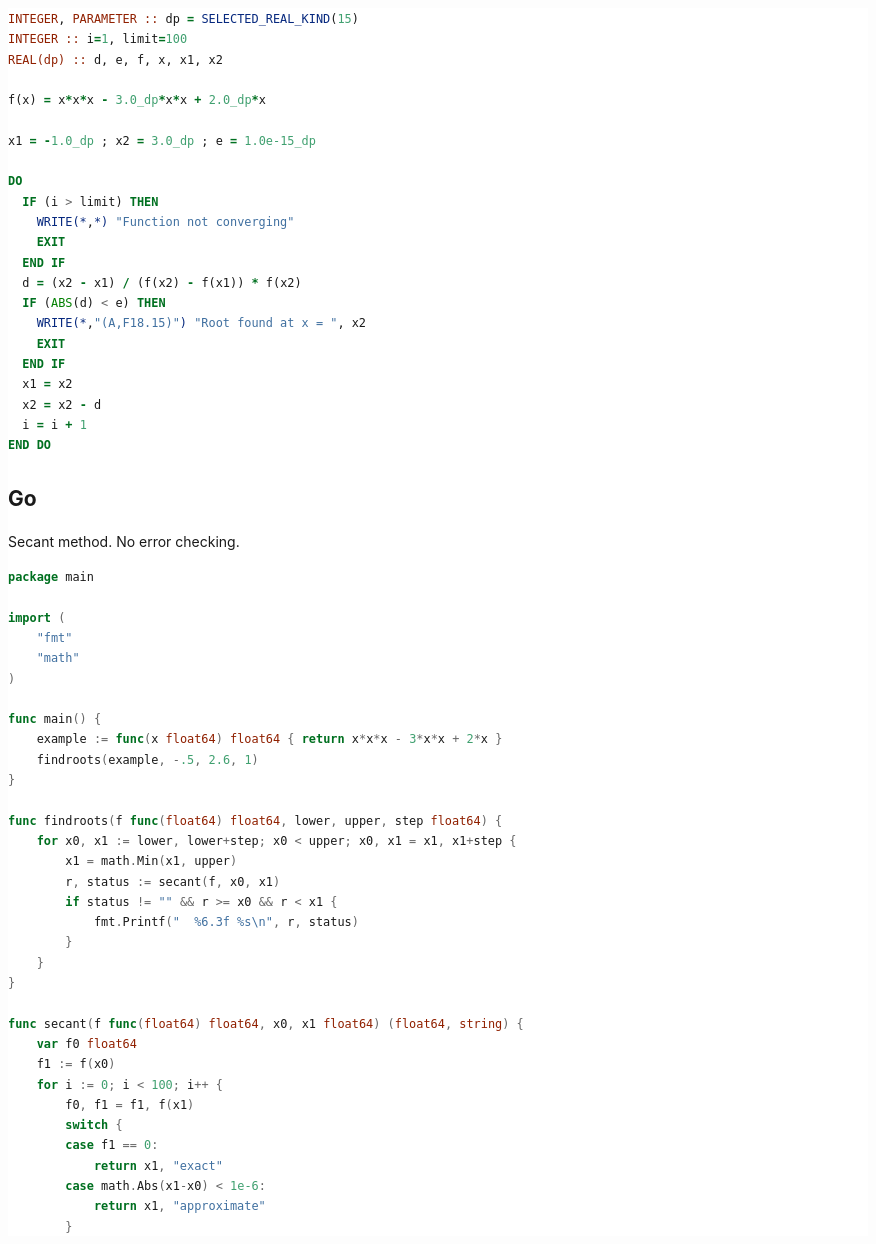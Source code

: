 ```fortran
INTEGER, PARAMETER :: dp = SELECTED_REAL_KIND(15)
INTEGER :: i=1, limit=100
REAL(dp) :: d, e, f, x, x1, x2
 
f(x) = x*x*x - 3.0_dp*x*x + 2.0_dp*x
 
x1 = -1.0_dp ; x2 = 3.0_dp ; e = 1.0e-15_dp
 
DO 
  IF (i > limit) THEN
    WRITE(*,*) "Function not converging"
    EXIT
  END IF
  d = (x2 - x1) / (f(x2) - f(x1)) * f(x2)
  IF (ABS(d) < e) THEN
    WRITE(*,"(A,F18.15)") "Root found at x = ", x2
    EXIT    
  END IF
  x1 = x2
  x2 = x2 - d
  i = i + 1
END DO
```



## Go

Secant method.  No error checking.

```go
package main

import (
	"fmt"
	"math"
)

func main() {
	example := func(x float64) float64 { return x*x*x - 3*x*x + 2*x }
	findroots(example, -.5, 2.6, 1)
}

func findroots(f func(float64) float64, lower, upper, step float64) {
	for x0, x1 := lower, lower+step; x0 < upper; x0, x1 = x1, x1+step {
		x1 = math.Min(x1, upper)
		r, status := secant(f, x0, x1)
		if status != "" && r >= x0 && r < x1 {
			fmt.Printf("  %6.3f %s\n", r, status)
		}
	}
}

func secant(f func(float64) float64, x0, x1 float64) (float64, string) {
	var f0 float64
	f1 := f(x0)
	for i := 0; i < 100; i++ {
		f0, f1 = f1, f(x1)
		switch {
		case f1 == 0:
			return x1, "exact"
		case math.Abs(x1-x0) < 1e-6:
			return x1, "approximate"
		}
```
